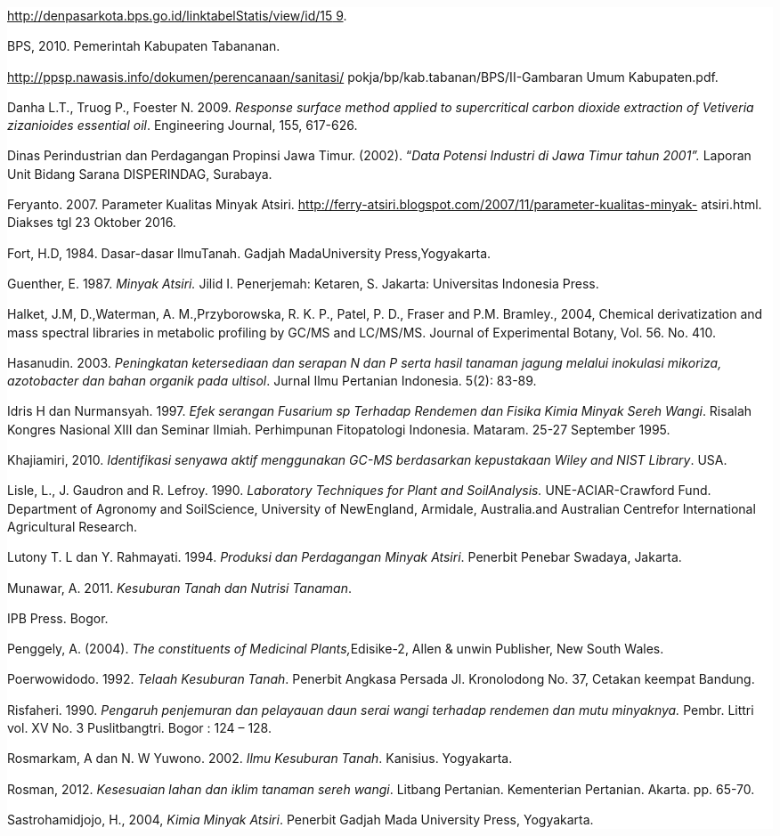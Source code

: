 <p><a href="http://denpasarkota.bps.go.id/linktabelStatis/view/id/15"><span class="font15" style="text-decoration:underline;">http://denpasarkota.bps.go.id/linktabelStatis/view/id/15</span></a><span class="font15" style="text-decoration:underline;"> 9</span><span class="font15">.</span></p>
<p><span class="font15">BPS, 2010. Pemerintah Kabupaten Tabananan.</span></p>
<p><a href="http://ppsp.nawasis.info/dokumen/perencanaan/sanitasi/"><span class="font15">http://ppsp.nawasis.info/dokumen/perencanaan/sanitasi/</span></a><span class="font15"> pokja/bp/kab.tabanan/BPS/II-Gambaran Umum Kabupaten.pdf.</span></p>
<p><span class="font15">Danha L.T., Truog P., Foester N. 2009. </span><span class="font15" style="font-style:italic;">Response surface method applied to supercritical carbon dioxide extraction of Vetiveria zizanioides essential oil</span><span class="font15">. Engineering Journal, 155, 617-626.</span></p>
<p><span class="font15">Dinas Perindustrian dan Perdagangan Propinsi Jawa Timur. (2002). “</span><span class="font15" style="font-style:italic;">Data Potensi Industri di Jawa Timur tahun 2001”.</span><span class="font15"> Laporan Unit Bidang Sarana DISPERINDAG, Surabaya.</span></p>
<p><span class="font15">Feryanto. 2007. Parameter Kualitas Minyak Atsiri. </span><a href="http://ferry-atsiri.blogspot.com/2007/11/parameter-kualitas-minyak-"><span class="font15">http://ferry-atsiri.blogspot.com/2007/11/parameter-kualitas-minyak-</span></a><span class="font15"> atsiri.html. Diakses tgl 23 Oktober 2016.</span></p>
<p><span class="font15">Fort, H.D, 1984. Dasar-dasar IlmuTanah. Gadjah MadaUniversity Press,Yogyakarta.</span></p>
<p><span class="font15">Guenther, E. 1987. </span><span class="font15" style="font-style:italic;">Minyak Atsiri.</span><span class="font15"> Jilid I. Penerjemah: Ketaren, S. Jakarta: Universitas Indonesia Press.</span></p>
<p><span class="font15">Halket, J.M, D.,Waterman, A. M.,Przyborowska, R. K. P., Patel, P. D., Fraser and P.M. Bramley., 2004, Chemical derivatization and mass spectral libraries in metabolic profiling by GC/MS and LC/MS/MS. Journal of Experimental Botany, Vol. 56. No. 410.</span></p>
<p><span class="font15">Hasanudin. 2003. </span><span class="font15" style="font-style:italic;">Peningkatan ketersediaan dan serapan N dan P serta hasil tanaman jagung melalui inokulasi mikoriza, azotobacter dan bahan organik pada ultisol</span><span class="font15">. Jurnal Ilmu Pertanian Indonesia. 5(2): 83-89.</span></p>
<p><span class="font15">Idris H dan Nurmansyah. 1997. </span><span class="font15" style="font-style:italic;">Efek serangan Fusarium sp Terhadap Rendemen dan Fisika Kimia Minyak Sereh Wangi</span><span class="font15">. Risalah Kongres Nasional XIII dan Seminar Ilmiah. Perhimpunan Fitopatologi Indonesia. Mataram. 25-27 September 1995.</span></p>
<p><span class="font15">Khajiamiri, 2010. </span><span class="font15" style="font-style:italic;">Identifikasi senyawa aktif menggunakan GC-MS berdasarkan kepustakaan Wiley and NIST Library</span><span class="font15">. USA.</span></p>
<p><span class="font15">Lisle, L., J. Gaudron and R. Lefroy. 1990. </span><span class="font15" style="font-style:italic;">Laboratory Techniques for Plant and SoilAnalysis.</span><span class="font15"> UNE-ACIAR-Crawford Fund. Department of Agronomy and SoilScience, University of NewEngland, Armidale, Australia.and Australian Centrefor International Agricultural Research.</span></p>
<p><span class="font15">Lutony T. L dan Y. Rahmayati. 1994. </span><span class="font15" style="font-style:italic;">Produksi dan Perdagangan Minyak Atsiri</span><span class="font15">. Penerbit Penebar Swadaya, Jakarta.</span></p>
<p><span class="font15">Munawar, A. 2011. </span><span class="font15" style="font-style:italic;">Kesuburan Tanah dan Nutrisi Tanaman</span><span class="font15">.</span></p>
<p><span class="font15">IPB Press. Bogor.</span></p>
<p><span class="font15">Penggely, A. (2004). </span><span class="font15" style="font-style:italic;">The constituents of Medicinal Plants,</span><span class="font15">Edisike-2, Allen &amp;&nbsp;unwin Publisher, New South Wales.</span></p>
<p><span class="font15">Poerwowidodo. 1992. </span><span class="font15" style="font-style:italic;">Telaah Kesuburan Tanah</span><span class="font15">. Penerbit Angkasa Persada Jl. Kronolodong No. 37, Cetakan keempat Bandung.</span></p>
<p><span class="font15">Risfaheri. 1990. </span><span class="font15" style="font-style:italic;">Pengaruh penjemuran dan pelayauan daun serai wangi terhadap rendemen dan mutu minyaknya. </span><span class="font15">Pembr. Littri vol. XV No. 3 Puslitbangtri. Bogor : 124 – 128.</span></p>
<p><span class="font15">Rosmarkam, A dan N. W Yuwono. 2002. </span><span class="font15" style="font-style:italic;">Ilmu Kesuburan Tanah</span><span class="font15">. Kanisius. Yogyakarta.</span></p>
<p><span class="font15">Rosman, 2012. </span><span class="font15" style="font-style:italic;">Kesesuaian lahan dan iklim tanaman sereh wangi</span><span class="font15">. Litbang Pertanian. Kementerian Pertanian. Akarta. pp. 65-70.</span></p>
<p><span class="font15">Sastrohamidjojo, H., 2004, </span><span class="font15" style="font-style:italic;">Kimia Minyak Atsiri</span><span class="font15">. Penerbit Gadjah Mada University Press, Yogyakarta.</span></p>